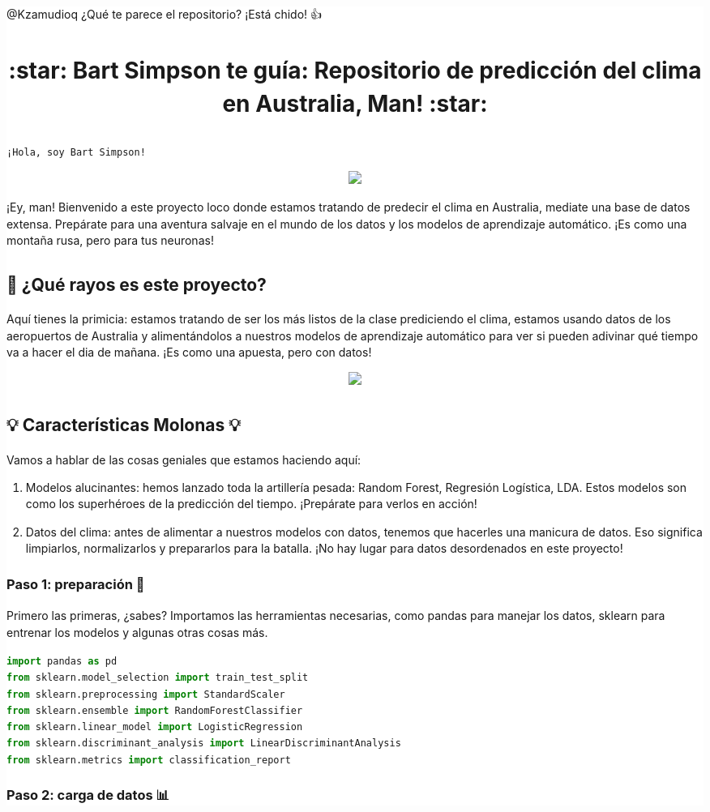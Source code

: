 @Kzamudioq ¿Qué te parece el repositorio? ¡Está chido! :+1:

<h1 align="center">
  <p align="center">:star: Bart Simpson te guía: Repositorio de predicción del clima en Australia, Man! :star:</p>
</h1>


`¡Hola, soy Bart Simpson!`



<p align="center" width="100%">
    <img width="60%" src="https://github.com/Kzamudioq/IA/assets/138271936/66d219c8-e5f3-4040-8602-01874c9a4f05"> 
</p>

¡Ey, man! Bienvenido a este proyecto loco donde estamos tratando de predecir el clima en Australia, mediate una base de datos extensa. Prepárate para una aventura salvaje en el mundo de los datos y los modelos de aprendizaje automático. ¡Es como una montaña rusa, pero para tus neuronas!

## 🧠 **¿Qué rayos es este proyecto?** 


Aquí tienes la primicia: estamos tratando de ser los más listos de la clase prediciendo el clima, estamos usando datos de los aeropuertos de Australia y alimentándolos a nuestros modelos de aprendizaje automático para ver si pueden adivinar qué tiempo va a hacer el dia de mañana. ¡Es como una apuesta, pero con datos!

<p align="center" width="100%">
    <img width="60%" src="https://github.com/Kzamudioq/IA/assets/138271936/b5193987-3d43-4213-bca6-f8f384d2fb1b"> 
</p>


## 💡 **Características Molonas** 💡

Vamos a hablar de las cosas geniales que estamos haciendo aquí:

1. Modelos alucinantes: hemos lanzado toda la artillería pesada: Random Forest, Regresión Logística, LDA. Estos modelos son como los superhéroes de la predicción del tiempo. ¡Prepárate para verlos en acción!

2. Datos del clima: antes de alimentar a nuestros modelos con datos, tenemos que hacerles una manicura de datos. Eso significa limpiarlos, normalizarlos y prepararlos para la batalla. ¡No hay lugar para datos desordenados en este proyecto!

### Paso 1: preparación 🚀

Primero las primeras, ¿sabes? Importamos las herramientas necesarias, como pandas para manejar los datos, sklearn para entrenar los modelos y algunas otras cosas más.

```python
import pandas as pd
from sklearn.model_selection import train_test_split
from sklearn.preprocessing import StandardScaler
from sklearn.ensemble import RandomForestClassifier
from sklearn.linear_model import LogisticRegression
from sklearn.discriminant_analysis import LinearDiscriminantAnalysis
from sklearn.metrics import classification_report
```
### Paso 2: carga de datos 📊
